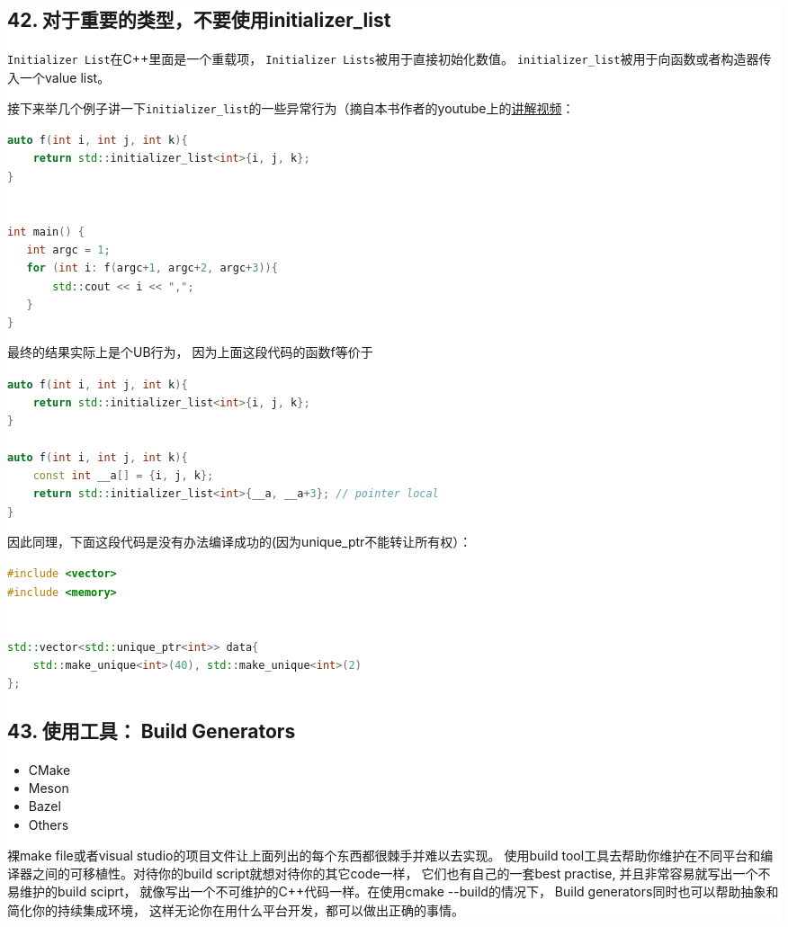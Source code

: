 ## 42. 对于重要的类型，不要使用initializer_list

`Initializer List`在C++里面是一个重载项， `Initializer Lists`被用于直接初始化数值。 `initializer_list`被用于向函数或者构造器传入一个value list。

接下来举几个例子讲一下`initializer_list`的一些异常行为（摘自本书作者的youtube上的[讲解视频](https://link.zhihu.com/?target=https%3A//www.youtube.com/watch%3Fv%3DsSlmmZMFsXQ)：

```cpp
auto f(int i, int j, int k){
    return std::initializer_list<int>{i, j, k};
}


int main() {
   int argc = 1;
   for (int i: f(argc+1, argc+2, argc+3)){
       std::cout << i << ",";
   }
}
```

最终的结果实际上是个UB行为， 因为上面这段代码的函数f等价于

```cpp
auto f(int i, int j, int k){
    return std::initializer_list<int>{i, j, k};
}

auto f(int i, int j, int k){
    const int __a[] = {i, j, k};
    return std::initializer_list<int>{__a, __a+3}; // pointer local
}
```

因此同理，下面这段代码是没有办法编译成功的(因为unique_ptr不能转让所有权）：

```cpp
#include <vector>
#include <memory>


std::vector<std::unique_ptr<int>> data{
    std::make_unique<int>(40), std::make_unique<int>(2)
};
```

## 43. 使用工具： Build Generators

- CMake
- Meson
- Bazel
- Others

裸make file或者visual studio的项目文件让上面列出的每个东西都很棘手并难以去实现。 使用build tool工具去帮助你维护在不同平台和编译器之间的可移植性。对待你的build script就想对待你的其它code一样， 它们也有自己的一套best practise, 并且非常容易就写出一个不易维护的build sciprt， 就像写出一个不可维护的C++代码一样。在使用cmake --build的情况下， Build generators同时也可以帮助抽象和简化你的持续集成环境， 这样无论你在用什么平台开发，都可以做出正确的事情。
